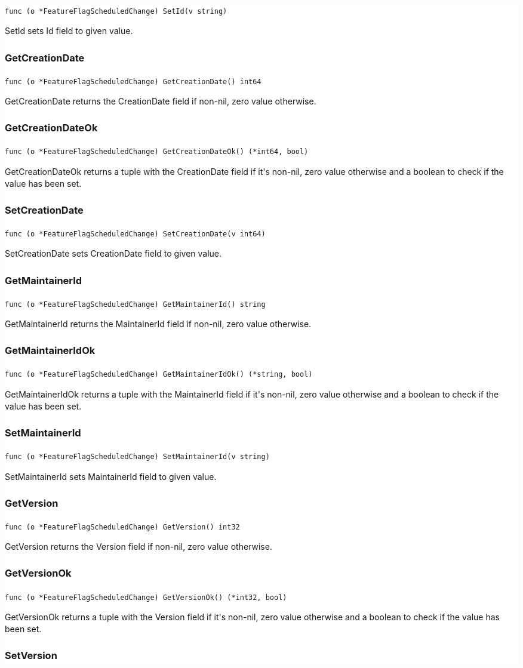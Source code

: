 `func (o *FeatureFlagScheduledChange) SetId(v string)`

SetId sets Id field to given value.


### GetCreationDate

`func (o *FeatureFlagScheduledChange) GetCreationDate() int64`

GetCreationDate returns the CreationDate field if non-nil, zero value otherwise.

### GetCreationDateOk

`func (o *FeatureFlagScheduledChange) GetCreationDateOk() (*int64, bool)`

GetCreationDateOk returns a tuple with the CreationDate field if it's non-nil, zero value otherwise
and a boolean to check if the value has been set.

### SetCreationDate

`func (o *FeatureFlagScheduledChange) SetCreationDate(v int64)`

SetCreationDate sets CreationDate field to given value.


### GetMaintainerId

`func (o *FeatureFlagScheduledChange) GetMaintainerId() string`

GetMaintainerId returns the MaintainerId field if non-nil, zero value otherwise.

### GetMaintainerIdOk

`func (o *FeatureFlagScheduledChange) GetMaintainerIdOk() (*string, bool)`

GetMaintainerIdOk returns a tuple with the MaintainerId field if it's non-nil, zero value otherwise
and a boolean to check if the value has been set.

### SetMaintainerId

`func (o *FeatureFlagScheduledChange) SetMaintainerId(v string)`

SetMaintainerId sets MaintainerId field to given value.


### GetVersion

`func (o *FeatureFlagScheduledChange) GetVersion() int32`

GetVersion returns the Version field if non-nil, zero value otherwise.

### GetVersionOk

`func (o *FeatureFlagScheduledChange) GetVersionOk() (*int32, bool)`

GetVersionOk returns a tuple with the Version field if it's non-nil, zero value otherwise
and a boolean to check if the value has been set.

### SetVersion
